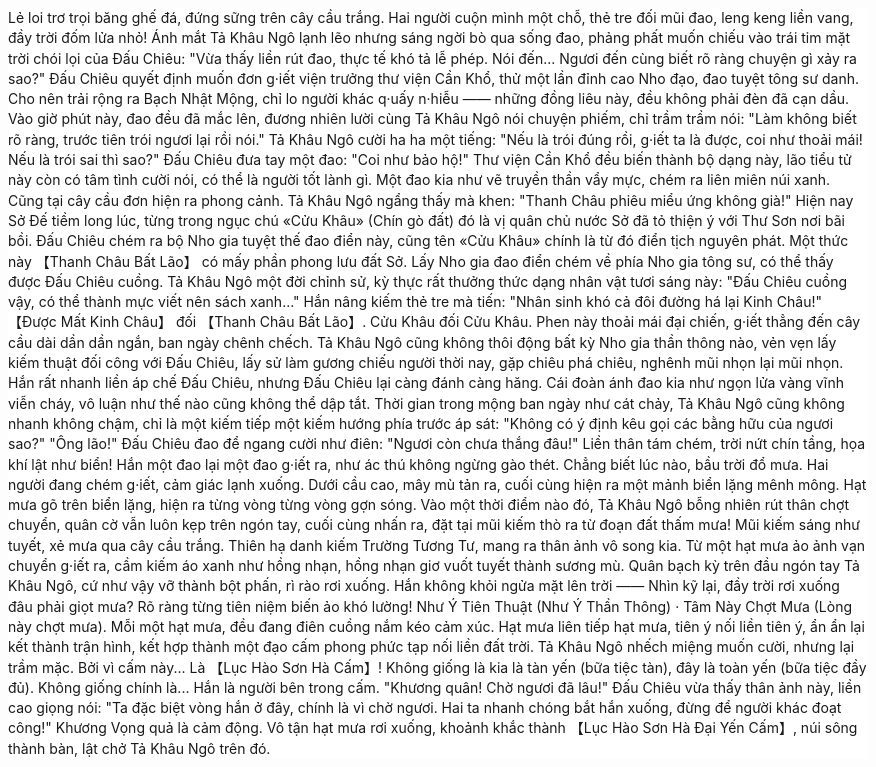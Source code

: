 Lẻ loi trơ trọi băng ghế đá, đứng sững trên cây cầu trắng. Hai người cuộn mình một chỗ, thẻ tre đối mũi đao, leng keng liền vang, đầy trời đốm lửa nhỏ!
Ánh mắt Tả Khâu Ngô lạnh lẽo nhưng sáng ngời bò qua sống đao, phảng phất muốn chiếu vào trái tim mặt trời chói lọi của Đấu Chiêu: "Vừa thấy liền rút đao, thực tế khó tả lễ phép. Nói đến... Ngươi đến cùng biết rõ ràng chuyện gì xảy ra sao?"
Đấu Chiêu quyết định muốn đơn g·iết viện trưởng thư viện Cần Khổ, thử một lần đỉnh cao Nho đạo, đao tuyệt tông sư danh. Cho nên trải rộng ra Bạch Nhật Mộng, chỉ lo người khác q·uấy n·hiễu —— những đồng liêu này, đều không phải đèn đã cạn dầu.
Vào giờ phút này, đao đều đã mắc lên, đương nhiên lười cùng Tả Khâu Ngô nói chuyện phiếm, chỉ trầm trầm nói: "Làm không biết rõ ràng, trước tiên trói ngươi lại rồi nói."
Tả Khâu Ngô cười ha ha một tiếng: "Nếu là trói đúng rồi, g·iết ta là được, coi như thoải mái! Nếu là trói sai thì sao?"
Đấu Chiêu đưa tay một đao: "Coi như bảo hộ!"
Thư viện Cần Khổ đều biến thành bộ dạng này, lão tiểu tử này còn có tâm tình cười nói, có thể là người tốt lành gì.
Một đao kia như vẽ truyền thần vẩy mực, chém ra liên miên núi xanh. Cũng tại cây cầu đơn hiện ra phong cảnh.
Tả Khâu Ngô ngẩng thấy mà khen: "Thanh Châu phiêu miểu ứng không già!" Hiện nay Sở Đế tiềm long lúc, từng trong ngục chú «Cửu Khâu» (Chín gò đất) đó là vị quân chủ nước Sở đã tỏ thiện ý với Thư Sơn nơi bãi bồi. Đấu Chiêu chém ra bộ Nho gia tuyệt thế đao điển này, cũng tên «Cửu Khâu» chính là từ đó điển tịch nguyên phát.
Một thức này 【Thanh Châu Bất Lão】 có mấy phần phong lưu đất Sở.
Lấy Nho gia đao điển chém về phía Nho gia tông sư, có thể thấy được Đấu Chiêu cuồng.
Tả Khâu Ngô một đời chỉnh sử, kỳ thực rất thưởng thức dạng nhân vật tươi sáng này: "Đấu Chiêu cuồng vậy, có thể thành mực viết nên sách xanh..."
Hắn nâng kiếm thẻ tre mà tiến: "Nhân sinh khó cả đôi đường há lại Kinh Châu!"
【Được Mất Kinh Châu】 đối 【Thanh Châu Bất Lão】.
Cửu Khâu đối Cửu Khâu.
Phen này thoải mái đại chiến, g·iết thẳng đến cây cầu dài dần dần ngắn, ban ngày chênh chếch.
Tả Khâu Ngô cũng không thôi động bất kỳ Nho gia thần thông nào, vẻn vẹn lấy kiếm thuật đối công với Đấu Chiêu, lấy sử làm gương chiếu người thời nay, gặp chiêu phá chiêu, nghênh mũi nhọn lại mũi nhọn. Hắn rất nhanh liền áp chế Đấu Chiêu, nhưng Đấu Chiêu lại càng đánh càng hăng. Cái đoàn ánh đao kia như ngọn lửa vàng vĩnh viễn cháy, vô luận như thế nào cũng không thể dập tắt.
Thời gian trong mộng ban ngày như cát chảy, Tả Khâu Ngô cũng không nhanh không chậm, chỉ là một kiếm tiếp một kiếm hướng phía trước áp sát: "Không có ý định kêu gọi các bằng hữu của ngươi sao?"
"Ông lão!" Đấu Chiêu đao để ngang cười như điên: "Ngươi còn chưa thắng đâu!"
Liền thân tám chém, trời nứt chín tầng, họa khí lật như biển! Hắn một đao lại một đao g·iết ra, như ác thú không ngừng gào thét.
Chẳng biết lúc nào, bầu trời đổ mưa.
Hai người đang chém g·iết, cảm giác lạnh xuống.
Dưới cầu cao, mây mù tản ra, cuối cùng hiện ra một mảnh biển lặng mênh mông.
Hạt mưa gõ trên biển lặng, hiện ra từng vòng từng vòng gợn sóng.
Vào một thời điểm nào đó, Tả Khâu Ngô bỗng nhiên rút thân chợt chuyển, quân cờ vẫn luôn kẹp trên ngón tay, cuối cùng nhấn ra, đặt tại mũi kiếm thò ra từ đoạn đất thấm mưa!
Mũi kiếm sáng như tuyết, xẻ mưa qua cây cầu trắng.
Thiên hạ danh kiếm Trường Tương Tư, mang ra thân ảnh vô song kia.
Từ một hạt mưa ảo ảnh vạn chuyển g·iết ra, cầm kiếm áo xanh như hồng nhạn, hồng nhạn giơ vuốt tuyết thành sương mù.
Quân bạch kỳ trên đầu ngón tay Tả Khâu Ngô, cứ như vậy vỡ thành bột phấn, rì rào rơi xuống.
Hắn không khỏi ngửa mặt lên trời ——
Nhìn kỹ lại, đầy trời rơi xuống đâu phải giọt mưa? Rõ ràng từng tiên niệm biến ảo khó lường!
Như Ý Tiên Thuật (Như Ý Thần Thông) · Tâm Này Chợt Mưa (Lòng này chợt mưa).
Mỗi một hạt mưa, đều đang điên cuồng nắm kéo cảm xúc. Hạt mưa liên tiếp hạt mưa, tiên ý nối liền tiên ý, ẩn ẩn lại kết thành trận hình, kết hợp thành một đạo cấm phong phức tạp nối liền đất trời.
Tả Khâu Ngô nhếch miệng muốn cười, nhưng lại trầm mặc. Bởi vì cấm này... Là 【Lục Hào Sơn Hà Cấm】!
Không giống là kia là tàn yến (bữa tiệc tàn), đây là toàn yến (bữa tiệc đầy đủ).
Không giống chính là... Hắn là người bên trong cấm.
"Khương quân! Chờ ngươi đã lâu!" Đấu Chiêu vừa thấy thân ảnh này, liền cao giọng nói: "Ta đặc biệt vòng hắn ở đây, chính là vì chờ ngươi. Hai ta nhanh chóng bắt hắn xuống, đừng để người khác đoạt công!"
Khương Vọng quả là cảm động.
Vô tận hạt mưa rơi xuống, khoảnh khắc thành 【Lục Hào Sơn Hà Đại Yến Cấm】, núi sông thành bàn, lật chở Tả Khâu Ngô trên đó.